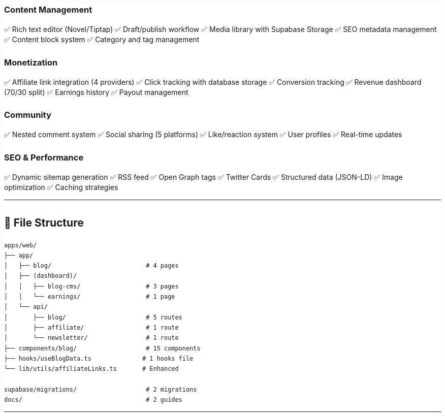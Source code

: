 ### Content Management
✅ Rich text editor (Novel/Tiptap)
✅ Draft/publish workflow
✅ Media library with Supabase Storage
✅ SEO metadata management
✅ Content block system
✅ Category and tag management

### Monetization
✅ Affiliate link integration (4 providers)
✅ Click tracking with database storage
✅ Conversion tracking
✅ Revenue dashboard (70/30 split)
✅ Earnings history
✅ Payout management

### Community
✅ Nested comment system
✅ Social sharing (5 platforms)
✅ Like/reaction system
✅ User profiles
✅ Real-time updates

### SEO & Performance
✅ Dynamic sitemap generation
✅ RSS feed
✅ Open Graph tags
✅ Twitter Cards
✅ Structured data (JSON-LD)
✅ Image optimization
✅ Caching strategies

---

## 📁 File Structure

```
apps/web/
├── app/
│   ├── blog/                          # 4 pages
│   ├── (dashboard)/
│   │   ├── blog-cms/                  # 3 pages
│   │   └── earnings/                  # 1 page
│   └── api/
│       ├── blog/                      # 5 routes
│       ├── affiliate/                 # 1 route
│       └── newsletter/                # 1 route
├── components/blog/                   # 15 components
├── hooks/useBlogData.ts              # 1 hooks file
└── lib/utils/affiliateLinks.ts       # Enhanced

supabase/migrations/                   # 2 migrations
docs/                                  # 2 guides
```

---